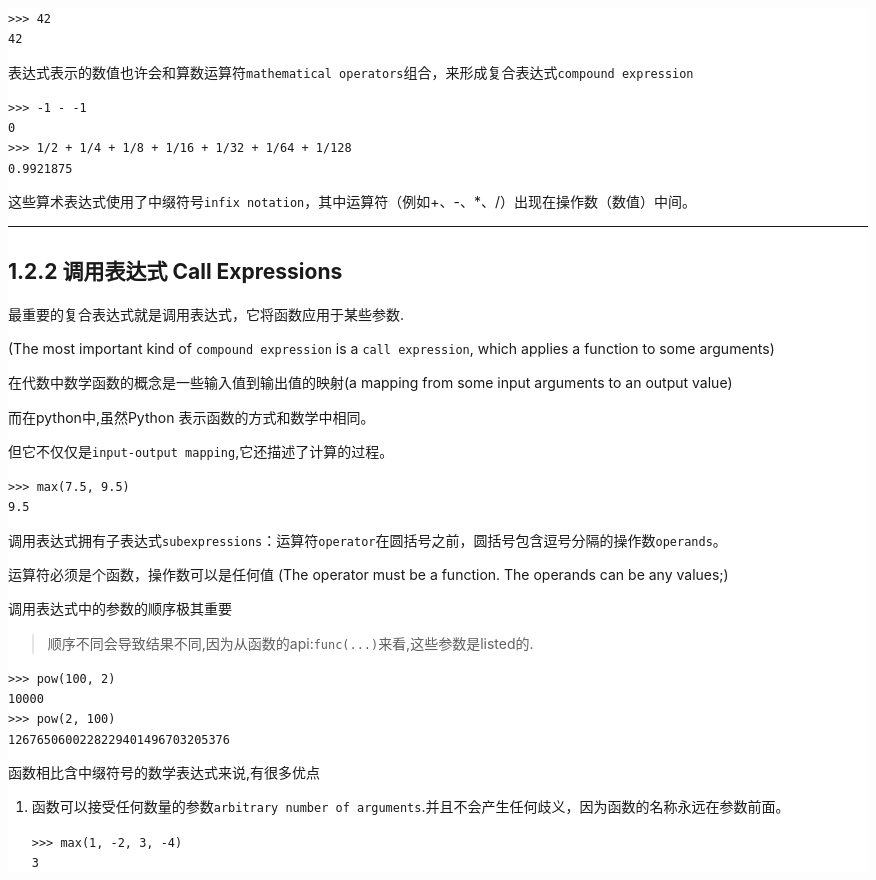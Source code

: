 ```
>>> 42
42
```

表达式表示的数值也许会和算数运算符`mathematical operators`组合，来形成复合表达式`compound expression`

```
>>> -1 - -1
0
>>> 1/2 + 1/4 + 1/8 + 1/16 + 1/32 + 1/64 + 1/128
0.9921875
```

这些算术表达式使用了中缀符号`infix notation`，其中运算符（例如+、-、*、/）出现在操作数（数值）中间。

---

## 1.2.2 调用表达式 Call Expressions

最重要的复合表达式就是调用表达式，它将函数应用于某些参数.

(The most important kind of `compound expression` is a `call expression`, which applies a function to some arguments)

在代数中数学函数的概念是一些输入值到输出值的映射(a mapping from some input arguments to an output value)

而在python中,虽然Python 表示函数的方式和数学中相同。

但它不仅仅是`input-output mapping`,它还描述了计算的过程。

```
>>> max(7.5, 9.5)
9.5
```

调用表达式拥有子表达式`subexpressions`：运算符`operator`在圆括号之前，圆括号包含逗号分隔的操作数`operands`。

运算符必须是个函数，操作数可以是任何值
(The operator must be a function. The operands can be any values;)

调用表达式中的参数的顺序极其重要

> 顺序不同会导致结果不同,因为从函数的api:`func(...)`来看,这些参数是listed的.

```
>>> pow(100, 2)
10000
>>> pow(2, 100)
1267650600228229401496703205376
```

函数相比含中缀符号的数学表达式来说,有很多优点

1. 函数可以接受任何数量的参数`arbitrary number of arguments`.并且不会产生任何歧义，因为函数的名称永远在参数前面。

    ```
    >>> max(1, -2, 3, -4)
    3
    ```
